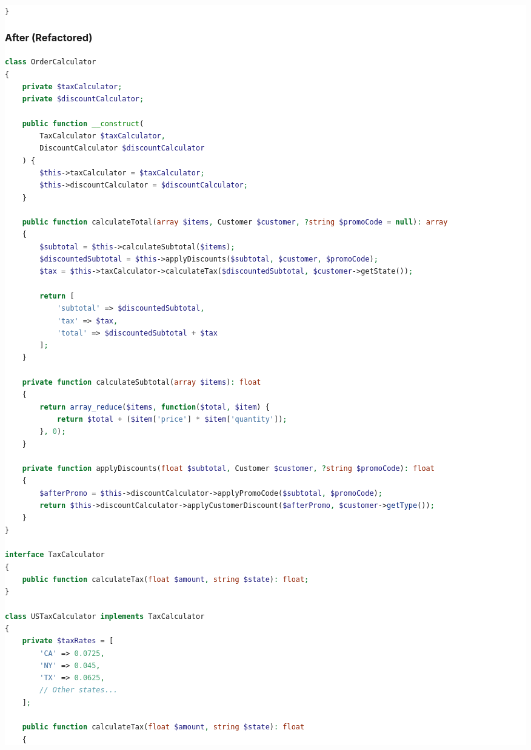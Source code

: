 ```php
}
```

### After (Refactored)

```php
class OrderCalculator
{
    private $taxCalculator;
    private $discountCalculator;
    
    public function __construct(
        TaxCalculator $taxCalculator,
        DiscountCalculator $discountCalculator
    ) {
        $this->taxCalculator = $taxCalculator;
        $this->discountCalculator = $discountCalculator;
    }
    
    public function calculateTotal(array $items, Customer $customer, ?string $promoCode = null): array
    {
        $subtotal = $this->calculateSubtotal($items);
        $discountedSubtotal = $this->applyDiscounts($subtotal, $customer, $promoCode);
        $tax = $this->taxCalculator->calculateTax($discountedSubtotal, $customer->getState());
        
        return [
            'subtotal' => $discountedSubtotal,
            'tax' => $tax,
            'total' => $discountedSubtotal + $tax
        ];
    }
    
    private function calculateSubtotal(array $items): float
    {
        return array_reduce($items, function($total, $item) {
            return $total + ($item['price'] * $item['quantity']);
        }, 0);
    }
    
    private function applyDiscounts(float $subtotal, Customer $customer, ?string $promoCode): float
    {
        $afterPromo = $this->discountCalculator->applyPromoCode($subtotal, $promoCode);
        return $this->discountCalculator->applyCustomerDiscount($afterPromo, $customer->getType());
    }
}

interface TaxCalculator
{
    public function calculateTax(float $amount, string $state): float;
}

class USTaxCalculator implements TaxCalculator
{
    private $taxRates = [
        'CA' => 0.0725,
        'NY' => 0.045,
        'TX' => 0.0625,
        // Other states...
    ];
    
    public function calculateTax(float $amount, string $state): float
    {
```